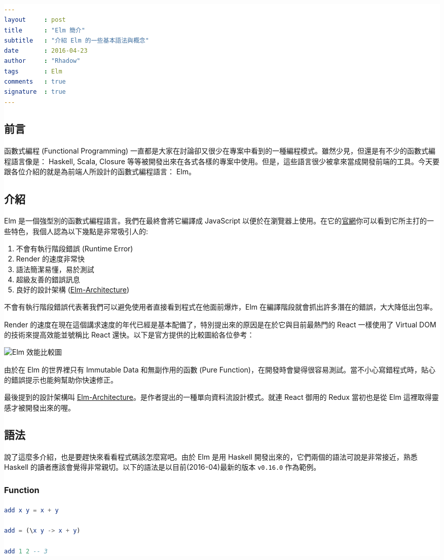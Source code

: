 ```yaml
---
layout     : post
title      : "Elm 簡介"
subtitle   : "介紹 Elm 的一些基本語法與概念"
date       : 2016-04-23
author     : "Rhadow"
tags       : Elm
comments   : true
signature  : true
---
```


## 前言

函數式編程 (Functional Programming) 一直都是大家在討論卻又很少在專案中看到的一種編程模式。雖然少見，但還是有不少的函數式編程語言像是： Haskell, Scala, Closure 等等被開發出來在各式各樣的專案中使用。但是，這些語言很少被拿來當成開發前端的工具。今天要跟各位介紹的就是為前端人所設計的函數式編程語言： Elm。

## 介紹

Elm 是一個強型別的函數式編程語言。我們在最終會將它編譯成 JavaScript 以便於在瀏覽器上使用。在它的[官網](http://elm-lang.org/)你可以看到它所主打的一些特色，我個人認為以下幾點是非常吸引人的:

1.  不會有執行階段錯誤 (Runtime Error)
2.  Render 的速度非常快
3.  語法簡潔易懂，易於測試
4.  超級友善的錯誤訊息
5.  良好的設計架構 ([Elm-Architecture](https://github.com/evancz/elm-architecture-tutorial))

不會有執行階段錯誤代表著我們可以避免使用者直接看到程式在他面前爆炸，Elm 在編譯階段就會抓出許多潛在的錯誤，大大降低出包率。

Render 的速度在現在這個講求速度的年代已經是基本配備了，特別提出來的原因是在於它與目前最熱門的 React 一樣使用了 Virtual DOM 的技術來提高效能並號稱比 React 還快。以下是官方提供的比較圖給各位參考：

![Elm 效能比較圖](http://elm-lang.org/diagrams/sampleResults.png)

由於在 Elm 的世界裡只有 Immutable Data 和無副作用的函數 (Pure Function)，在開發時會變得很容易測試。當不小心寫錯程式時，貼心的錯誤提示也能夠幫助你快速修正。

最後提到的設計架構叫 [Elm-Architecture](https://github.com/evancz/elm-architecture-tutorial)。是作者提出的一種單向資料流設計模式。就連 React 御用的 Redux 當初也是從 Elm 這裡取得靈感才被開發出來的喔。

## 語法

說了這麼多介紹，也是要趕快來看看程式碼該怎麼寫吧。由於 Elm 是用 Haskell 開發出來的，它們兩個的語法可說是非常接近，熟悉 Haskell 的讀者應該會覺得非常親切。以下的語法是以目前(2016-04)最新的版本 `v0.16.0` 作為範例。

### Function

```elm
add x y = x + y

add = (\x y -> x + y)

add 1 2 -- 3
```
